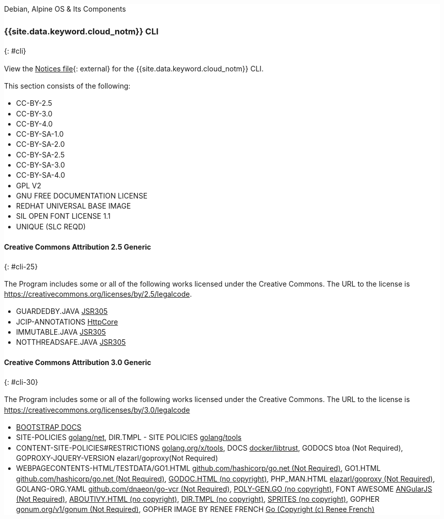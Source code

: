 Debian, Alpine OS & Its Components

### {{site.data.keyword.cloud_notm}} CLI
{: #cli}

View the [Notices file](/media/docs/downloads/oss-licensing-info/IBMCloud-CLI-OSS-Licenses.txt){: external} for the {{site.data.keyword.cloud_notm}} CLI.

This section consists of the following:

* CC-BY-2.5
* CC-BY-3.0
* CC-BY-4.0
* CC-BY-SA-1.0
* CC-BY-SA-2.0
* CC-BY-SA-2.5
* CC-BY-SA-3.0
* CC-BY-SA-4.0
* GPL V2
* GNU FREE DOCUMENTATION LICENSE
* REDHAT UNIVERSAL BASE IMAGE
* SIL OPEN FONT LICENSE 1.1
* UNIQUE (SLC REQD)

#### Creative Commons Attribution 2.5 Generic
{: #cli-25}

The Program includes some or all of the following works licensed under the Creative Commons. The URL to the license is https://creativecommons.org/licenses/by/2.5/legalcode.

* GUARDEDBY.JAVA [JSR305](https://repo1.maven.org/maven2/com/google/code/findbugs/jsr305/3.0.1/jsr305-3.0.1-sources.jar)
* JCIP-ANNOTATIONS [HttpCore](https://repo1.maven.org/maven2/org/apache/httpcomponents/httpcore/)
* IMMUTABLE.JAVA [JSR305](https://repo1.maven.org/maven2/com/google/code/findbugs/jsr305/3.0.1/jsr305-3.0.1-sources.jar)
* NOTTHREADSAFE.JAVA [JSR305](https://repo1.maven.org/maven2/com/google/code/findbugs/jsr305/3.0.1/jsr305-3.0.1-sources.jar)

#### Creative Commons Attribution 3.0 Generic
{: #cli-30}

The Program includes some or all of the following works licensed under the Creative Commons. The URL to the license is https://creativecommons.org/licenses/by/3.0/legalcode

* [BOOTSTRAP DOCS](https://github.com/twbs/bootstrap/tree/v3.3.2)
* SITE-POLICIES [golang/net](https://codeload.github.com/golang/net/zip/161cd47e91fd58ac17490ef4d742dc98bb4cf60e), DIR.TMPL - SITE POLICIES [golang/tools](https://codeload.github.com/golang/tools/zip/bf090417da8b6150dcfe96795325f5aa78fff718)
* CONTENT-SITE-POLICIES#RESTRICTIONS [golang.org/x/tools](https://proxy.golang.org/golang.org/x/tools/@v/v0.0.0-20201224043029-2b0845dc783e.zip), DOCS [docker/libtrust](https://proxy.golang.org/github.com/docker/libtrust/@v/v0.0.0-20160708172513-aabc10ec26b7.zip), GODOCS btoa (Not Required), GOPROXY-JQUERY-VERSION elazarl/goproxy(Not Required)
* WEBPAGECONTENTS-HTML/TESTDATA/GO1.HTML [github.com/hashicorp/go.net (Not Required)](https://proxy.golang.org/github.com/hashicorp/go.net/@v/v0.0.1.zip), GO1.HTML [github.com/hashicorp/go.net (Not Required)](https://proxy.golang.org/github.com/hashicorp/go.net/@v/v0.0.1.zip), [GODOC.HTML (no copyright)](https://proxy.golang.org/golang.org/x/tools/@v/v0.1.4.zip), PHP_MAN.HTML [elazarl/goproxy (Not Required)](https://proxy.golang.org/github.com/elazarl/goproxy/@v/v0.0.0-20170405201442-c4fc26588b6e.zip), GOLANG-ORG.YAML [github.com/dnaeon/go-vcr (Not Required)](https://proxy.golang.org/github.com/dnaeon/go-vcr/@v/v1.0.1.zip),
[POLY-GEN.GO (no copyright)](https://proxy.golang.org/google.golang.org/api/@v/v0.25.0.zip), FONT
AWESOME [ANGularJS (Not Required)](https://github.com/angular/angular.js/releases/tag/v1.0.6),
[ABOUTIVY.HTML (no copyright)](https://proxy.golang.org/golang.org/x/mobile/@v/v0.0.0-20190719004257-d2bd2a29d028.zip), [DIR.TMPL (no copyright)](https://proxy.golang.org/golang.org/x/tools/@v/v0.1.4.zip), [SPRITES (no copyright)](https://proxy.golang.org/golang.org/x/mobile/@v/v0.0.0-20190719004257-d2bd2a29d028.zip), GOPHER [gonum.org/v1/gonum (Not Required)](https://proxy.golang.org/gonum.org/v1/gonum/@v/v0.0.0-20190331200053-3d26580ed485.zip), GOPHER IMAGE BY RENEE FRENCH [Go (Copyright (c) Renee French)](https://go.dev/doc/gopher/fiveyears.jpg)